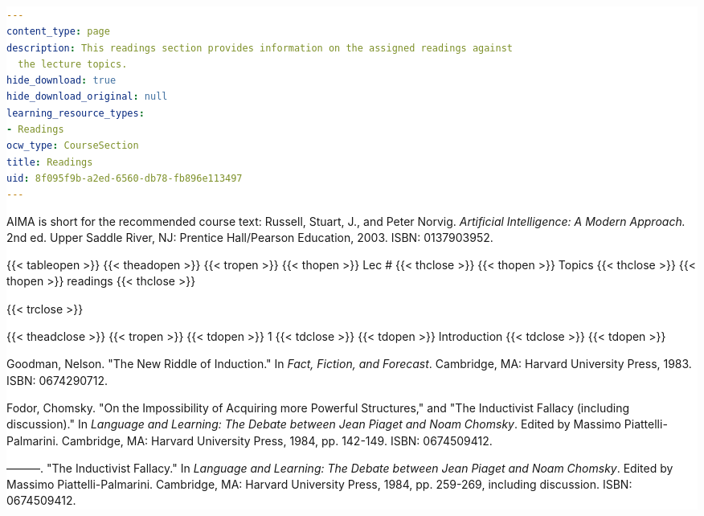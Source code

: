 ```yaml
---
content_type: page
description: This readings section provides information on the assigned readings against
  the lecture topics.
hide_download: true
hide_download_original: null
learning_resource_types:
- Readings
ocw_type: CourseSection
title: Readings
uid: 8f095f9b-a2ed-6560-db78-fb896e113497
---
```


AIMA is short for the recommended course text: Russell, Stuart, J., and Peter Norvig. _Artificial Intelligence: A Modern Approach._ 2nd ed. Upper Saddle River, NJ: Prentice Hall/Pearson Education, 2003. ISBN: 0137903952.

{{< tableopen >}}
{{< theadopen >}}
{{< tropen >}}
{{< thopen >}}
Lec #
{{< thclose >}}
{{< thopen >}}
Topics
{{< thclose >}}
{{< thopen >}}
readings
{{< thclose >}}

{{< trclose >}}

{{< theadclose >}}
{{< tropen >}}
{{< tdopen >}}
1
{{< tdclose >}}
{{< tdopen >}}
Introduction
{{< tdclose >}}
{{< tdopen >}}


Goodman, Nelson. "The New Riddle of Induction." In _Fact, Fiction, and Forecast_. Cambridge, MA: Harvard University Press, 1983. ISBN: 0674290712.

Fodor, Chomsky. "On the Impossibility of Acquiring more Powerful Structures," and "The Inductivist Fallacy (including discussion)." In _Language and Learning: The Debate between Jean Piaget and Noam Chomsky_. Edited by Massimo Piattelli-Palmarini. Cambridge, MA: Harvard University Press, 1984, pp. 142-149. ISBN: 0674509412.

———. "The Inductivist Fallacy." In _Language and Learning: The Debate between Jean Piaget and Noam Chomsky_. Edited by Massimo Piattelli-Palmarini. Cambridge, MA: Harvard University Press, 1984, pp. 259-269, including discussion. ISBN: 0674509412.
